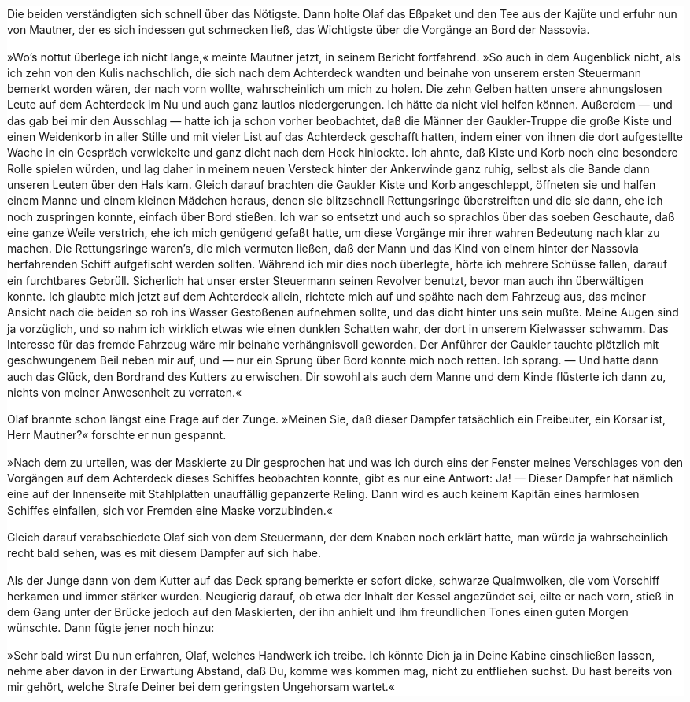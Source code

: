 Die beiden verständigten sich schnell über das Nötigste. Dann holte Olaf das Eßpaket und den Tee aus der Kajüte und erfuhr nun von Mautner, der es sich indessen gut schmecken ließ, das Wichtigste über die Vorgänge an Bord der Nassovia.

»Wo’s nottut überlege ich nicht lange,« meinte Mautner jetzt, in seinem Bericht fortfahrend. »So auch in dem Augenblick nicht, als ich zehn von den Kulis nachschlich, die sich nach dem Achterdeck wandten und beinahe von unserem ersten Steuermann bemerkt worden wären, der nach vorn wollte, wahrscheinlich um mich zu holen. Die zehn Gelben hatten unsere ahnungslosen Leute auf dem Achterdeck im Nu und auch ganz lautlos niedergerungen. Ich hätte da nicht viel helfen können. Außerdem — und das gab bei mir den Ausschlag — hatte ich ja schon vorher beobachtet, daß die Männer der Gaukler-Truppe die große Kiste und einen Weidenkorb in aller Stille und mit vieler List auf das Achterdeck geschafft hatten, indem einer von ihnen die dort aufgestellte Wache in ein Gespräch verwickelte und ganz dicht nach dem Heck hinlockte. Ich ahnte, daß Kiste und Korb noch eine besondere Rolle spielen würden, und lag daher in meinem neuen Versteck hinter der Ankerwinde ganz ruhig, selbst als die Bande dann unseren Leuten über den Hals kam. Gleich darauf brachten die Gaukler Kiste und Korb angeschleppt, öffneten sie und halfen einem Manne und einem kleinen Mädchen heraus, denen sie blitzschnell Rettungsringe überstreiften und die sie dann, ehe ich noch zuspringen konnte, einfach über Bord stießen. Ich war so entsetzt und auch so sprachlos über das soeben Geschaute, daß eine ganze Weile verstrich, ehe ich mich genügend gefaßt hatte, um diese Vorgänge mir ihrer wahren Bedeutung nach klar zu machen. Die Rettungsringe waren’s, die mich vermuten ließen, daß der Mann und das Kind von einem hinter der Nassovia herfahrenden Schiff aufgefischt werden sollten. Während ich mir dies noch überlegte, hörte ich mehrere Schüsse fallen, darauf ein furchtbares Gebrüll. Sicherlich hat unser erster Steuermann seinen Revolver benutzt, bevor man auch ihn überwältigen konnte. Ich glaubte mich jetzt auf dem Achterdeck allein, richtete mich auf und spähte nach dem Fahrzeug aus, das meiner Ansicht nach die beiden so roh ins Wasser Gestoßenen aufnehmen sollte, und das dicht hinter uns sein mußte. Meine Augen sind ja vorzüglich, und so nahm ich wirklich etwas wie einen dunklen Schatten wahr, der dort in unserem Kielwasser schwamm. Das Interesse für das fremde Fahrzeug wäre mir beinahe verhängnisvoll geworden. Der Anführer der Gaukler tauchte plötzlich mit geschwungenem Beil neben mir auf, und — nur ein Sprung über Bord konnte mich noch retten. Ich sprang. — Und hatte dann auch das Glück, den Bordrand des Kutters zu erwischen. Dir sowohl als auch dem Manne und dem Kinde flüsterte ich dann zu, nichts von meiner Anwesenheit zu verraten.«

Olaf brannte schon längst eine Frage auf der Zunge. »Meinen Sie, daß dieser Dampfer tatsächlich ein Freibeuter, ein Korsar ist, Herr Mautner?« forschte er nun gespannt.

»Nach dem zu urteilen, was der Maskierte zu Dir gesprochen hat und was ich durch eins der Fenster meines Verschlages von den Vorgängen auf dem Achterdeck dieses Schiffes beobachten konnte, gibt es nur eine Antwort: Ja! — Dieser Dampfer hat nämlich eine auf der Innenseite mit Stahlplatten unauffällig gepanzerte Reling. Dann wird es auch keinem Kapitän eines harmlosen Schiffes einfallen, sich vor Fremden eine Maske vorzubinden.«

Gleich darauf verabschiedete Olaf sich von dem Steuermann, der dem Knaben noch erklärt hatte, man würde ja wahrscheinlich recht bald sehen, was es mit diesem Dampfer auf sich habe.

Als der Junge dann von dem Kutter auf das Deck sprang bemerkte er sofort dicke, schwarze Qualmwolken, die vom Vorschiff herkamen und immer stärker wurden. Neugierig darauf, ob etwa der Inhalt der Kessel angezündet sei, eilte er nach vorn, stieß in dem Gang unter der Brücke jedoch auf den Maskierten, der ihn anhielt und ihm freundlichen Tones einen guten Morgen wünschte. Dann fügte jener noch hinzu:

»Sehr bald wirst Du nun erfahren, Olaf, welches Handwerk ich treibe. Ich könnte Dich ja in Deine Kabine einschließen lassen, nehme aber davon in der Erwartung Abstand, daß Du, komme was kommen mag, nicht zu entfliehen suchst. Du hast bereits von mir gehört, welche Strafe Deiner bei dem geringsten Ungehorsam wartet.«

